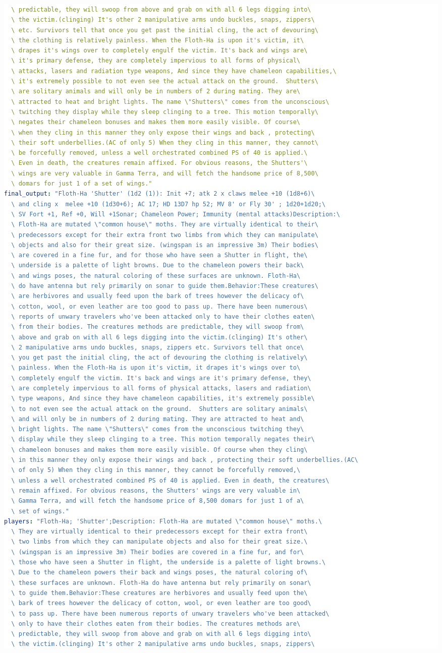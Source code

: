 ```yaml
  \ predictable, they will swoop from above and grab on with all 6 legs digging into\
  \ the victim.(clinging) It's other 2 manipulative arms undo buckles, snaps, zippers\
  \ etc. Survivors tell that once you get past the initial cling, the act of devouring\
  \ the clothing is relatively painless. When the Floth-Ha is upon it's victim, it\
  \ drapes it's wings over to completely engulf the victim. It's back and wings are\
  \ it's primary defense, they are completely impervious to all forms of physical\
  \ attacks, lasers and radiation type weapons, And since they have chameleon capabilities,\
  \ it's extremely possible to not even see the actual attack on the ground.  Shutters\
  \ are solitary animals and will only be in numbers of 2 during mating. They are\
  \ attracted to heat and bright lights. The name \"Shutters\" comes from the unconscious\
  \ twitching they display while they sleep clinging to a tree. This motion temporally\
  \ negates their chameleon bonuses and makes them more easily visible. Of course\
  \ when they cling in this manner they only expose their wings and back , protecting\
  \ their soft underbellies.(AC of only 5) When they cling in this manner, they cannot\
  \ be forcefully removed, unless a well orchestrated combined PS of 40 is applied.\
  \ Even in death, the creatures remain affixed. For obvious reasons, the Shutters'\
  \ wings are very valuable in Gamma Terra, and will fetch the handsome price of 8,500\
  \ domars for just 1 of a set of wings."
final_output: "Floth-Ha 'Shutter' (1d2 (1)): Init +7; atk 2 x claws melee +10 (1d8+6)\
  \ and cling x  melee +10 (1d30+6); AC 17; HD 13D7 hp 52; MV 8' or Fly 30' ; 1d20+1d20;\
  \ SV Fort +1, Ref +0, Will +1Sonar; Chameleon Power; Immunity (mental attacks)Description:\
  \ Floth-Ha are mutated \"common house\" moths. They are virtually identical to their\
  \ predecessors except for their extra front two limbs from which they can manipulate\
  \ objects and also for their great size. (wingspan is an impressive 3m) Their bodies\
  \ are covered in a fine fur, and for those who have seen a Shutter in flight, the\
  \ underside is a palette of light browns. Due to the chameleon powers their back\
  \ and wings poses, the natural coloring of these surfaces are unknown. Floth-Ha\
  \ do have antenna but rely primarily on sonar to guide them.Behavior:These creatures\
  \ are herbivores and usually feed upon the bark of trees however the delicacy of\
  \ cotton, wool, or even leather are too good to pass up. There have been numerous\
  \ reports of unwary travelers who've been attacked only to have their clothes eaten\
  \ from their bodies. The creatures methods are predictable, they will swoop from\
  \ above and grab on with all 6 legs digging into the victim.(clinging) It's other\
  \ 2 manipulative arms undo buckles, snaps, zippers etc. Survivors tell that once\
  \ you get past the initial cling, the act of devouring the clothing is relatively\
  \ painless. When the Floth-Ha is upon it's victim, it drapes it's wings over to\
  \ completely engulf the victim. It's back and wings are it's primary defense, they\
  \ are completely impervious to all forms of physical attacks, lasers and radiation\
  \ type weapons, And since they have chameleon capabilities, it's extremely possible\
  \ to not even see the actual attack on the ground.  Shutters are solitary animals\
  \ and will only be in numbers of 2 during mating. They are attracted to heat and\
  \ bright lights. The name \"Shutters\" comes from the unconscious twitching they\
  \ display while they sleep clinging to a tree. This motion temporally negates their\
  \ chameleon bonuses and makes them more easily visible. Of course when they cling\
  \ in this manner they only expose their wings and back , protecting their soft underbellies.(AC\
  \ of only 5) When they cling in this manner, they cannot be forcefully removed,\
  \ unless a well orchestrated combined PS of 40 is applied. Even in death, the creatures\
  \ remain affixed. For obvious reasons, the Shutters' wings are very valuable in\
  \ Gamma Terra, and will fetch the handsome price of 8,500 domars for just 1 of a\
  \ set of wings."
players: "Floth-Ha; 'Shutter';Description: Floth-Ha are mutated \"common house\" moths.\
  \ They are virtually identical to their predecessors except for their extra front\
  \ two limbs from which they can manipulate objects and also for their great size.\
  \ (wingspan is an impressive 3m) Their bodies are covered in a fine fur, and for\
  \ those who have seen a Shutter in flight, the underside is a palette of light browns.\
  \ Due to the chameleon powers their back and wings poses, the natural coloring of\
  \ these surfaces are unknown. Floth-Ha do have antenna but rely primarily on sonar\
  \ to guide them.Behavior:These creatures are herbivores and usually feed upon the\
  \ bark of trees however the delicacy of cotton, wool, or even leather are too good\
  \ to pass up. There have been numerous reports of unwary travelers who've been attacked\
  \ only to have their clothes eaten from their bodies. The creatures methods are\
  \ predictable, they will swoop from above and grab on with all 6 legs digging into\
  \ the victim.(clinging) It's other 2 manipulative arms undo buckles, snaps, zippers\
```